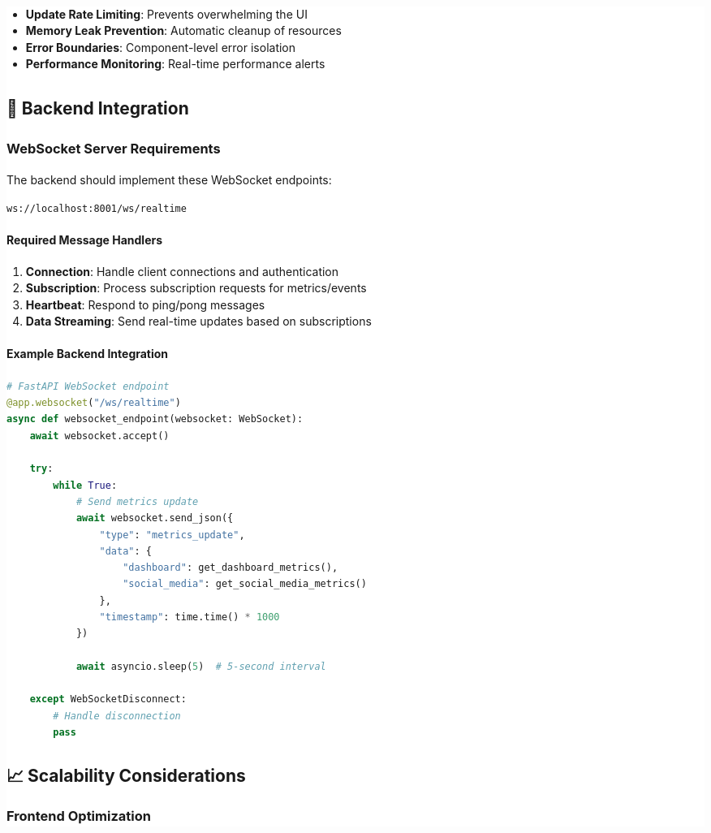 - **Update Rate Limiting**: Prevents overwhelming the UI
- **Memory Leak Prevention**: Automatic cleanup of resources
- **Error Boundaries**: Component-level error isolation
- **Performance Monitoring**: Real-time performance alerts

## 🔧 Backend Integration

### WebSocket Server Requirements

The backend should implement these WebSocket endpoints:

```
ws://localhost:8001/ws/realtime
```

#### Required Message Handlers

1. **Connection**: Handle client connections and authentication
2. **Subscription**: Process subscription requests for metrics/events
3. **Heartbeat**: Respond to ping/pong messages
4. **Data Streaming**: Send real-time updates based on subscriptions

#### Example Backend Integration

```python
# FastAPI WebSocket endpoint
@app.websocket("/ws/realtime")
async def websocket_endpoint(websocket: WebSocket):
    await websocket.accept()
    
    try:
        while True:
            # Send metrics update
            await websocket.send_json({
                "type": "metrics_update",
                "data": {
                    "dashboard": get_dashboard_metrics(),
                    "social_media": get_social_media_metrics()
                },
                "timestamp": time.time() * 1000
            })
            
            await asyncio.sleep(5)  # 5-second interval
            
    except WebSocketDisconnect:
        # Handle disconnection
        pass
```

## 📈 Scalability Considerations

### Frontend Optimization

